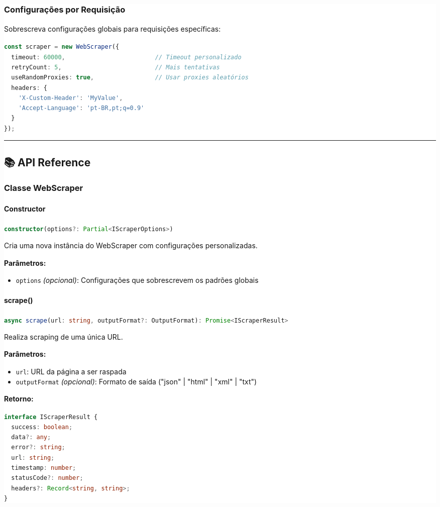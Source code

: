 ### Configurações por Requisição

Sobrescreva configurações globais para requisições específicas:

```typescript
const scraper = new WebScraper({
  timeout: 60000,                         // Timeout personalizado
  retryCount: 5,                          // Mais tentativas
  useRandomProxies: true,                 // Usar proxies aleatórios
  headers: {
    'X-Custom-Header': 'MyValue',
    'Accept-Language': 'pt-BR,pt;q=0.9'
  }
});
```

---

## 📚 API Reference

### Classe WebScraper

#### Constructor

```typescript
constructor(options?: Partial<IScraperOptions>)
```

Cria uma nova instância do WebScraper com configurações personalizadas.

**Parâmetros:**
- `options` *(opcional)*: Configurações que sobrescrevem os padrões globais

#### scrape()

```typescript
async scrape(url: string, outputFormat?: OutputFormat): Promise<IScraperResult>
```

Realiza scraping de uma única URL.

**Parâmetros:**
- `url`: URL da página a ser raspada
- `outputFormat` *(opcional)*: Formato de saída ("json" | "html" | "xml" | "txt")

**Retorno:**
```typescript
interface IScraperResult {
  success: boolean;
  data?: any;
  error?: string;
  url: string;
  timestamp: number;
  statusCode?: number;
  headers?: Record<string, string>;
}
```

